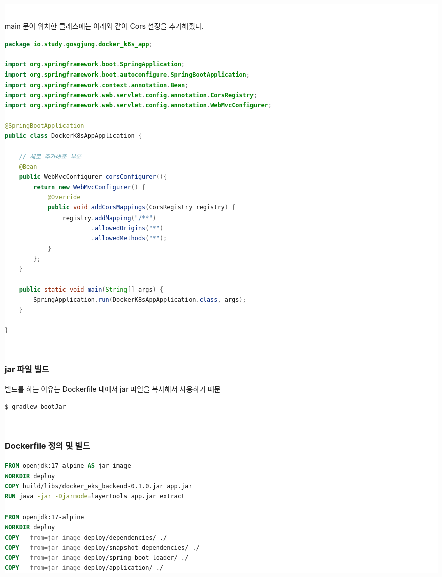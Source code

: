 
<br>



main 문이 위치한 클래스에는 아래와 같이 Cors 설정을 추가해줬다.

```java
package io.study.gosgjung.docker_k8s_app;

import org.springframework.boot.SpringApplication;
import org.springframework.boot.autoconfigure.SpringBootApplication;
import org.springframework.context.annotation.Bean;
import org.springframework.web.servlet.config.annotation.CorsRegistry;
import org.springframework.web.servlet.config.annotation.WebMvcConfigurer;

@SpringBootApplication
public class DockerK8sAppApplication {

    // 새로 추가해준 부분
	@Bean
	public WebMvcConfigurer corsConfigurer(){
		return new WebMvcConfigurer() {
			@Override
			public void addCorsMappings(CorsRegistry registry) {
				registry.addMapping("/**")
						.allowedOrigins("*")
						.allowedMethods("*");
			}
		};
	}

	public static void main(String[] args) {
		SpringApplication.run(DockerK8sAppApplication.class, args);
	}

}
```

<br>



### jar 파일 빌드

빌드를 하는 이유는 Dockerfile 내에서 jar 파일을 복사해서 사용하기 때문

```bash
$ gradlew bootJar
```

<br>



### Dockerfile 정의 및 빌드

```dockerfile
FROM openjdk:17-alpine AS jar-image
WORKDIR deploy
COPY build/libs/docker_eks_backend-0.1.0.jar app.jar
RUN java -jar -Djarmode=layertools app.jar extract

FROM openjdk:17-alpine
WORKDIR deploy
COPY --from=jar-image deploy/dependencies/ ./
COPY --from=jar-image deploy/snapshot-dependencies/ ./
COPY --from=jar-image deploy/spring-boot-loader/ ./
COPY --from=jar-image deploy/application/ ./

```